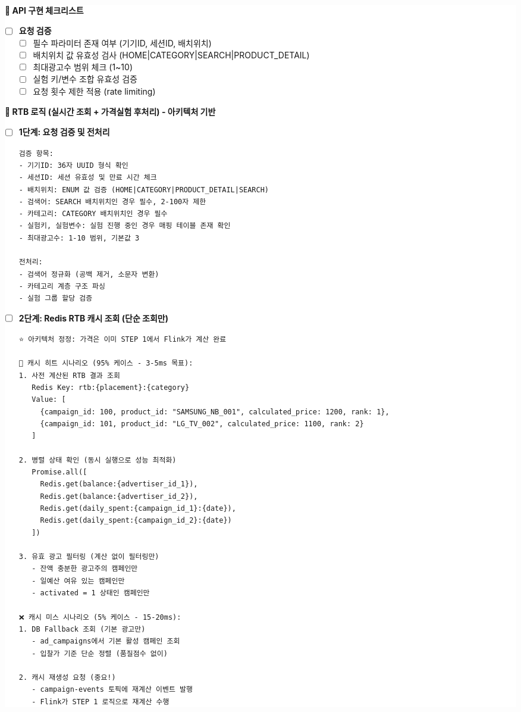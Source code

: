 **🎯 API 구현 체크리스트**
- [ ] **요청 검증**
  - [ ] 필수 파라미터 존재 여부 (기기ID, 세션ID, 배치위치)
  - [ ] 배치위치 값 유효성 검사 (HOME|CATEGORY|SEARCH|PRODUCT_DETAIL)
  - [ ] 최대광고수 범위 체크 (1~10)
  - [ ] 실험 키/변수 조합 유효성 검증
  - [ ] 요청 횟수 제한 적용 (rate limiting)

**🔧 RTB 로직 (실시간 조회 + 가격실험 후처리) - 아키텍처 기반**

- [ ] **1단계: 요청 검증 및 전처리**
  ```
  검증 항목:
  - 기기ID: 36자 UUID 형식 확인
  - 세션ID: 세션 유효성 및 만료 시간 체크
  - 배치위치: ENUM 값 검증 (HOME|CATEGORY|PRODUCT_DETAIL|SEARCH)
  - 검색어: SEARCH 배치위치인 경우 필수, 2-100자 제한
  - 카테고리: CATEGORY 배치위치인 경우 필수
  - 실험키, 실험변수: 실험 진행 중인 경우 매핑 테이블 존재 확인
  - 최대광고수: 1-10 범위, 기본값 3
  
  전처리:
  - 검색어 정규화 (공백 제거, 소문자 변환)
  - 카테고리 계층 구조 파싱
  - 실험 그룹 할당 검증
  ```

- [ ] **2단계: Redis RTB 캐시 조회 (단순 조회만)**
  ```
  ⭐ 아키텍처 정정: 가격은 이미 STEP 1에서 Flink가 계산 완료
  
  🎯 캐시 히트 시나리오 (95% 케이스 - 3-5ms 목표):
  1. 사전 계산된 RTB 결과 조회
     Redis Key: rtb:{placement}:{category}
     Value: [
       {campaign_id: 100, product_id: "SAMSUNG_NB_001", calculated_price: 1200, rank: 1},
       {campaign_id: 101, product_id: "LG_TV_002", calculated_price: 1100, rank: 2}
     ]
     
  2. 병렬 상태 확인 (동시 실행으로 성능 최적화)
     Promise.all([
       Redis.get(balance:{advertiser_id_1}),
       Redis.get(balance:{advertiser_id_2}),
       Redis.get(daily_spent:{campaign_id_1}:{date}),
       Redis.get(daily_spent:{campaign_id_2}:{date})
     ])
     
  3. 유효 광고 필터링 (계산 없이 필터링만)
     - 잔액 충분한 광고주의 캠페인만
     - 일예산 여유 있는 캠페인만
     - activated = 1 상태인 캠페인만
  
  ❌ 캐시 미스 시나리오 (5% 케이스 - 15-20ms):
  1. DB Fallback 조회 (기본 광고만)
     - ad_campaigns에서 기본 활성 캠페인 조회
     - 입찰가 기준 단순 정렬 (품질점수 없이)
     
  2. 캐시 재생성 요청 (중요!)
     - campaign-events 토픽에 재계산 이벤트 발행
     - Flink가 STEP 1 로직으로 재계산 수행
  ```
